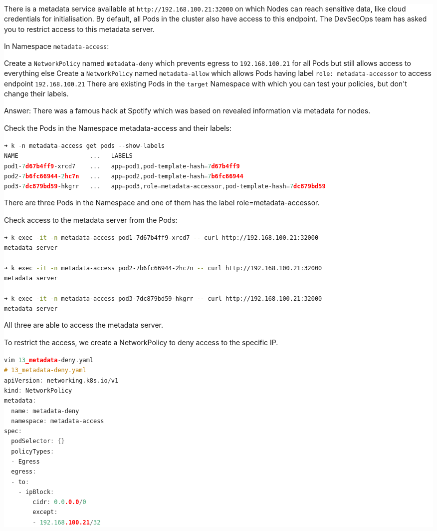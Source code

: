 
There is a metadata service available at `http://192.168.100.21:32000` on which Nodes can reach sensitive data, like cloud credentials for initialisation. By default, all Pods in the cluster also have access to this endpoint. The DevSecOps team has asked you to restrict access to this metadata server.

In Namespace `metadata-access`:

Create a `NetworkPolicy` named `metadata-deny` which prevents egress to `192.168.100.21` for all Pods but still allows access to everything else
Create a `NetworkPolicy` named `metadata-allow` which allows Pods having label `role: metadata-accessor` to access endpoint `192.168.100.21`
There are existing Pods in the `target` Namespace with which you can test your policies, but don't change their labels.

 

Answer:
There was a famous hack at Spotify which was based on revealed information via metadata for nodes.

 

Check the Pods in the Namespace metadata-access and their labels:

```c
➜ k -n metadata-access get pods --show-labels
NAME                    ...   LABELS
pod1-7d67b4ff9-xrcd7    ...   app=pod1,pod-template-hash=7d67b4ff9
pod2-7b6fc66944-2hc7n   ...   app=pod2,pod-template-hash=7b6fc66944
pod3-7dc879bd59-hkgrr   ...   app=pod3,role=metadata-accessor,pod-template-hash=7dc879bd59
```

There are three Pods in the Namespace and one of them has the label role=metadata-accessor.

Check access to the metadata server from the Pods:

```bash
➜ k exec -it -n metadata-access pod1-7d67b4ff9-xrcd7 -- curl http://192.168.100.21:32000
metadata server
​
➜ k exec -it -n metadata-access pod2-7b6fc66944-2hc7n -- curl http://192.168.100.21:32000
metadata server
​
➜ k exec -it -n metadata-access pod3-7dc879bd59-hkgrr -- curl http://192.168.100.21:32000
metadata server
```
All three are able to access the metadata server.

To restrict the access, we create a NetworkPolicy to deny access to the specific IP.

```c
vim 13_metadata-deny.yaml
# 13_metadata-deny.yaml
apiVersion: networking.k8s.io/v1
kind: NetworkPolicy
metadata:
  name: metadata-deny
  namespace: metadata-access
spec:
  podSelector: {}
  policyTypes:
  - Egress
  egress:
  - to:
    - ipBlock:
        cidr: 0.0.0.0/0
        except:
        - 192.168.100.21/32
```
